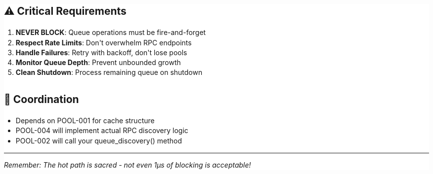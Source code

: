 ```markdown
```

## ⚠️ Critical Requirements

1. **NEVER BLOCK**: Queue operations must be fire-and-forget
2. **Respect Rate Limits**: Don't overwhelm RPC endpoints
3. **Handle Failures**: Retry with backoff, don't lose pools
4. **Monitor Queue Depth**: Prevent unbounded growth
5. **Clean Shutdown**: Process remaining queue on shutdown

## 🤝 Coordination
- Depends on POOL-001 for cache structure
- POOL-004 will implement actual RPC discovery logic
- POOL-002 will call your queue_discovery() method

---
*Remember: The hot path is sacred - not even 1μs of blocking is acceptable!*